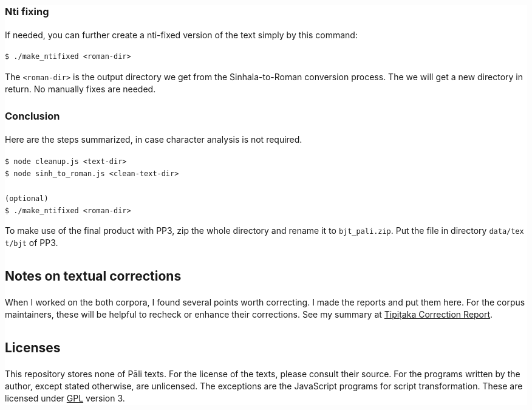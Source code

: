 ### Nti fixing

If needed, you can further create a nti-fixed version of the text simply by this command:

```
$ ./make_ntifixed <roman-dir>
```

The `<roman-dir>` is the output directory we get from the Sinhala-to-Roman conversion process. The we will get a new directory in return. No manually fixes are needed.

### Conclusion

Here are the steps summarized, in case character analysis is not required.

```
$ node cleanup.js <text-dir>
$ node sinh_to_roman.js <clean-text-dir>

(optional)
$ ./make_ntifixed <roman-dir>
```

To make use of the final product with PP3, zip the whole directory and rename it to `bjt_pali.zip`. Put the file in directory `data/text/bjt` of PP3.

## Notes on textual corrections

When I worked on the both corpora, I found several points worth correcting. I made the reports and put them here. For the corpus maintainers, these will be helpful to recheck or enhance their corrections. See my summary at [Tipiṭaka Correction Report](https://bhaddacak.github.io/correport).

## Licenses

This repository stores none of Pāli texts. For the license of the texts, please consult their source. For the programs written by the author, except stated otherwise, are unlicensed. The exceptions are the JavaScript programs for script transformation. These are licensed under [GPL](https://www.gnu.org/licenses/) version 3.
